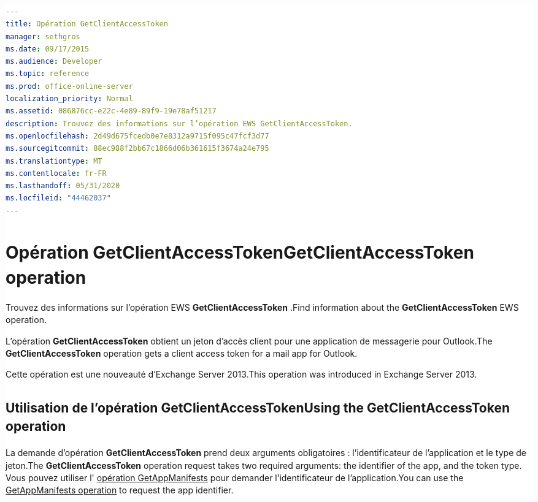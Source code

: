 ```yaml
---
title: Opération GetClientAccessToken
manager: sethgros
ms.date: 09/17/2015
ms.audience: Developer
ms.topic: reference
ms.prod: office-online-server
localization_priority: Normal
ms.assetid: 086876cc-e22c-4e89-89f9-19e78af51217
description: Trouvez des informations sur l’opération EWS GetClientAccessToken.
ms.openlocfilehash: 2d49d675fcedb0e7e8312a9715f095c47fcf3d77
ms.sourcegitcommit: 88ec988f2bb67c1866d06b361615f3674a24e795
ms.translationtype: MT
ms.contentlocale: fr-FR
ms.lasthandoff: 05/31/2020
ms.locfileid: "44462037"
---
```

# <a name="getclientaccesstoken-operation"></a><span data-ttu-id="27d77-103">Opération GetClientAccessToken</span><span class="sxs-lookup"><span data-stu-id="27d77-103">GetClientAccessToken operation</span></span>

<span data-ttu-id="27d77-104">Trouvez des informations sur l’opération EWS **GetClientAccessToken** .</span><span class="sxs-lookup"><span data-stu-id="27d77-104">Find information about the **GetClientAccessToken** EWS operation.</span></span> 
  
<span data-ttu-id="27d77-105">L’opération **GetClientAccessToken** obtient un jeton d’accès client pour une application de messagerie pour Outlook.</span><span class="sxs-lookup"><span data-stu-id="27d77-105">The **GetClientAccessToken** operation gets a client access token for a mail app for Outlook.</span></span> 
  
<span data-ttu-id="27d77-106">Cette opération est une nouveauté d’Exchange Server 2013.</span><span class="sxs-lookup"><span data-stu-id="27d77-106">This operation was introduced in Exchange Server 2013.</span></span>
  
## <a name="using-the-getclientaccesstoken-operation"></a><span data-ttu-id="27d77-107">Utilisation de l’opération GetClientAccessToken</span><span class="sxs-lookup"><span data-stu-id="27d77-107">Using the GetClientAccessToken operation</span></span>

<span data-ttu-id="27d77-108">La demande d’opération **GetClientAccessToken** prend deux arguments obligatoires : l’identificateur de l’application et le type de jeton.</span><span class="sxs-lookup"><span data-stu-id="27d77-108">The **GetClientAccessToken** operation request takes two required arguments: the identifier of the app, and the token type.</span></span> <span data-ttu-id="27d77-109">Vous pouvez utiliser l' [opération GetAppManifests](getappmanifests-operation.md) pour demander l’identificateur de l’application.</span><span class="sxs-lookup"><span data-stu-id="27d77-109">You can use the [GetAppManifests operation](getappmanifests-operation.md) to request the app identifier.</span></span> 
  
